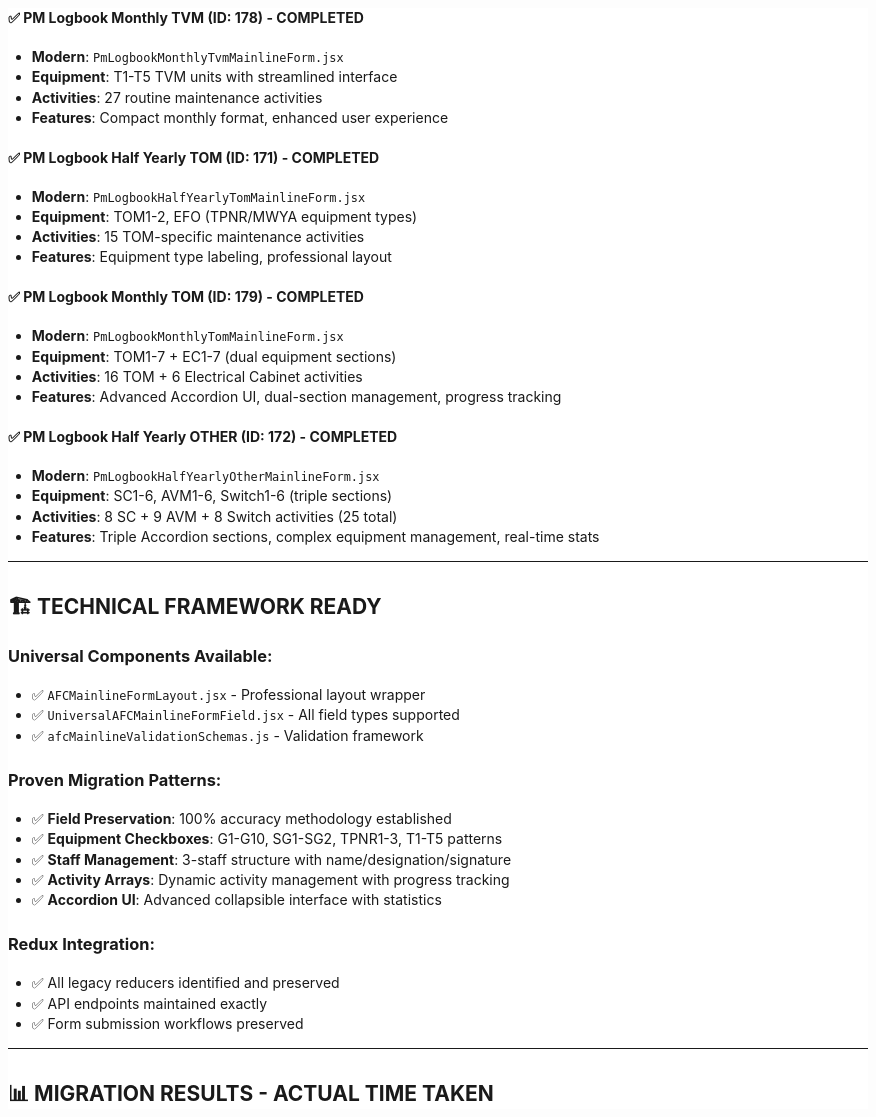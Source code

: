 #### **✅ PM Logbook Monthly TVM** (ID: 178) - **COMPLETED**
- **Modern**: `PmLogbookMonthlyTvmMainlineForm.jsx`
- **Equipment**: T1-T5 TVM units with streamlined interface
- **Activities**: 27 routine maintenance activities
- **Features**: Compact monthly format, enhanced user experience

#### **✅ PM Logbook Half Yearly TOM** (ID: 171) - **COMPLETED**
- **Modern**: `PmLogbookHalfYearlyTomMainlineForm.jsx`
- **Equipment**: TOM1-2, EFO (TPNR/MWYA equipment types)
- **Activities**: 15 TOM-specific maintenance activities
- **Features**: Equipment type labeling, professional layout

#### **✅ PM Logbook Monthly TOM** (ID: 179) - **COMPLETED**
- **Modern**: `PmLogbookMonthlyTomMainlineForm.jsx`
- **Equipment**: TOM1-7 + EC1-7 (dual equipment sections)
- **Activities**: 16 TOM + 6 Electrical Cabinet activities
- **Features**: Advanced Accordion UI, dual-section management, progress tracking

#### **✅ PM Logbook Half Yearly OTHER** (ID: 172) - **COMPLETED**
- **Modern**: `PmLogbookHalfYearlyOtherMainlineForm.jsx`
- **Equipment**: SC1-6, AVM1-6, Switch1-6 (triple sections)
- **Activities**: 8 SC + 9 AVM + 8 Switch activities (25 total)
- **Features**: Triple Accordion sections, complex equipment management, real-time stats

---

## 🏗️ **TECHNICAL FRAMEWORK READY**

### **Universal Components Available:**
- ✅ `AFCMainlineFormLayout.jsx` - Professional layout wrapper
- ✅ `UniversalAFCMainlineFormField.jsx` - All field types supported
- ✅ `afcMainlineValidationSchemas.js` - Validation framework

### **Proven Migration Patterns:**
- ✅ **Field Preservation**: 100% accuracy methodology established
- ✅ **Equipment Checkboxes**: G1-G10, SG1-SG2, TPNR1-3, T1-T5 patterns
- ✅ **Staff Management**: 3-staff structure with name/designation/signature
- ✅ **Activity Arrays**: Dynamic activity management with progress tracking
- ✅ **Accordion UI**: Advanced collapsible interface with statistics

### **Redux Integration:**
- ✅ All legacy reducers identified and preserved
- ✅ API endpoints maintained exactly
- ✅ Form submission workflows preserved

---

## 📊 **MIGRATION RESULTS - ACTUAL TIME TAKEN**

